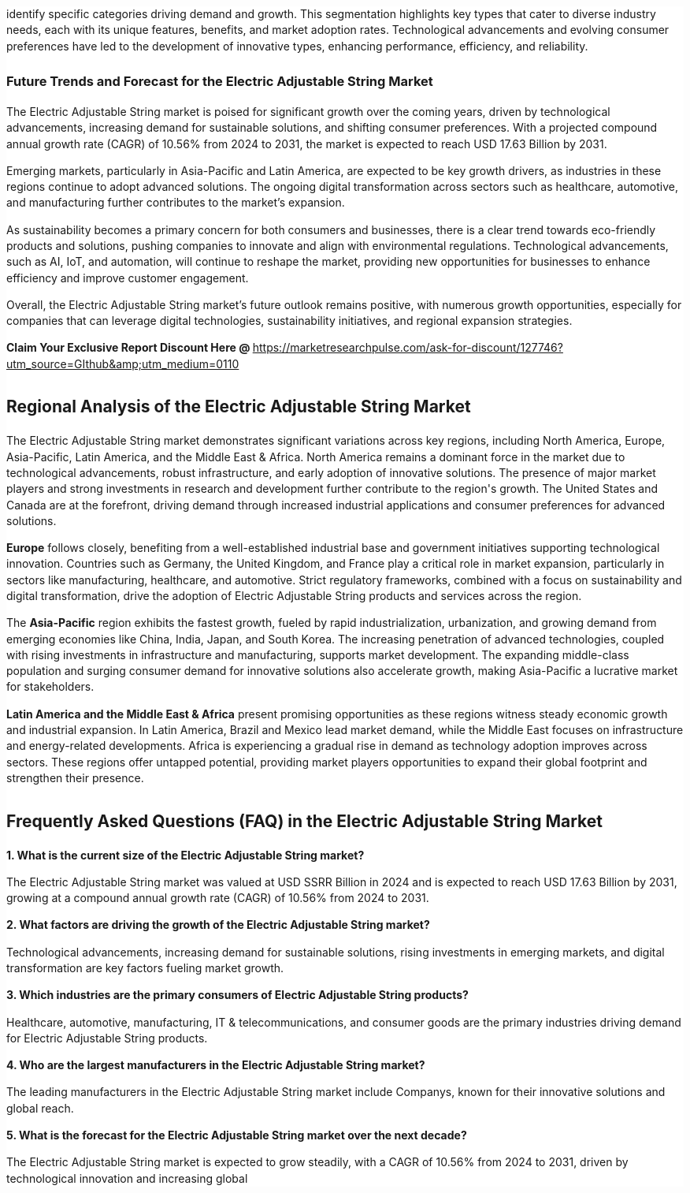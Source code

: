 identify specific categories driving demand and growth. This segmentation highlights key types that cater to diverse industry needs, each with its unique features, benefits, and market adoption rates. Technological advancements and evolving consumer preferences have led to the development of innovative types, enhancing performance, efficiency, and reliability.</p><h3>Future Trends and Forecast for the Electric Adjustable String Market</h3><p>The Electric Adjustable String market is poised for significant growth over the coming years, driven by technological advancements, increasing demand for sustainable solutions, and shifting consumer preferences. With a projected compound annual growth rate (CAGR) of 10.56% from 2024 to 2031, the market is expected to reach USD 17.63 Billion by 2031.</p><p>Emerging markets, particularly in Asia-Pacific and Latin America, are expected to be key growth drivers, as industries in these regions continue to adopt advanced solutions. The ongoing digital transformation across sectors such as healthcare, automotive, and manufacturing further contributes to the market&rsquo;s expansion.</p><p>As sustainability becomes a primary concern for both consumers and businesses, there is a clear trend towards eco-friendly products and solutions, pushing companies to innovate and align with environmental regulations. Technological advancements, such as AI, IoT, and automation, will continue to reshape the market, providing new opportunities for businesses to enhance efficiency and improve customer engagement.</p><p>Overall, the Electric Adjustable String market&rsquo;s future outlook remains positive, with numerous growth opportunities, especially for companies that can leverage digital technologies, sustainability initiatives, and regional expansion strategies.</p><p><strong>Claim Your Exclusive Report Discount Here @ </strong><a href="https://marketresearchpulse.com/ask-for-discount/127746?utm_source=GIthub&amp;utm_medium=0110">https://marketresearchpulse.com/ask-for-discount/127746?utm_source=GIthub&amp;utm_medium=0110</a></p><h2><strong>Regional Analysis of the Electric Adjustable String Market</strong></h2><p>The Electric Adjustable String market demonstrates significant variations across key regions, including North America, Europe, Asia-Pacific, Latin America, and the Middle East &amp; Africa. North America remains a dominant force in the market due to technological advancements, robust infrastructure, and early adoption of innovative solutions. The presence of major market players and strong investments in research and development further contribute to the region's growth. The United States and Canada are at the forefront, driving demand through increased industrial applications and consumer preferences for advanced solutions.</p><p><strong>Europe</strong> follows closely, benefiting from a well-established industrial base and government initiatives supporting technological innovation. Countries such as Germany, the United Kingdom, and France play a critical role in market expansion, particularly in sectors like manufacturing, healthcare, and automotive. Strict regulatory frameworks, combined with a focus on sustainability and digital transformation, drive the adoption of Electric Adjustable String products and services across the region.</p><p>The <strong>Asia-Pacific</strong> region exhibits the fastest growth, fueled by rapid industrialization, urbanization, and growing demand from emerging economies like China, India, Japan, and South Korea. The increasing penetration of advanced technologies, coupled with rising investments in infrastructure and manufacturing, supports market development. The expanding middle-class population and surging consumer demand for innovative solutions also accelerate growth, making Asia-Pacific a lucrative market for stakeholders.</p><p><strong>Latin America and the Middle East &amp; Africa</strong> present promising opportunities as these regions witness steady economic growth and industrial expansion. In Latin America, Brazil and Mexico lead market demand, while the Middle East focuses on infrastructure and energy-related developments. Africa is experiencing a gradual rise in demand as technology adoption improves across sectors. These regions offer untapped potential, providing market players opportunities to expand their global footprint and strengthen their presence.</p><h2><strong>Frequently Asked Questions (FAQ) in the Electric Adjustable String Market</strong></h2><p><strong>1. What is the current size of the Electric Adjustable String market?</strong></p><p>The Electric Adjustable String market was valued at USD SSRR Billion in 2024 and is expected to reach USD 17.63 Billion by 2031, growing at a compound annual growth rate (CAGR) of 10.56% from 2024 to 2031.</p><p><strong>2. What factors are driving the growth of the Electric Adjustable String market?</strong></p><p>Technological advancements, increasing demand for sustainable solutions, rising investments in emerging markets, and digital transformation are key factors fueling market growth.</p><p><strong>3. Which industries are the primary consumers of Electric Adjustable String products?</strong></p><p>Healthcare, automotive, manufacturing, IT &amp; telecommunications, and consumer goods are the primary industries driving demand for Electric Adjustable String products.</p><p><strong>4. Who are the largest manufacturers in the Electric Adjustable String market?</strong></p><p>The leading manufacturers in the Electric Adjustable String market include Companys, known for their innovative solutions and global reach.</p><p><strong>5. What is the forecast for the Electric Adjustable String market over the next decade?</strong></p><p>The Electric Adjustable String market is expected to grow steadily, with a CAGR of 10.56% from 2024 to 2031, driven by technological innovation and increasing global